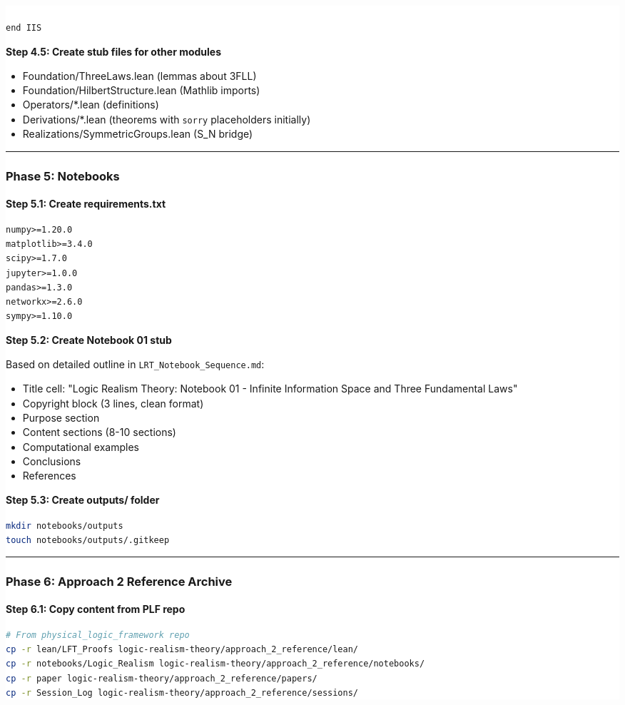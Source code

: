 ```lean

end IIS
```

**Step 4.5: Create stub files for other modules**

- Foundation/ThreeLaws.lean (lemmas about 3FLL)
- Foundation/HilbertStructure.lean (Mathlib imports)
- Operators/*.lean (definitions)
- Derivations/*.lean (theorems with `sorry` placeholders initially)
- Realizations/SymmetricGroups.lean (S_N bridge)

---

### Phase 5: Notebooks

**Step 5.1: Create requirements.txt**
```
numpy>=1.20.0
matplotlib>=3.4.0
scipy>=1.7.0
jupyter>=1.0.0
pandas>=1.3.0
networkx>=2.6.0
sympy>=1.10.0
```

**Step 5.2: Create Notebook 01 stub**

Based on detailed outline in `LRT_Notebook_Sequence.md`:
- Title cell: "Logic Realism Theory: Notebook 01 - Infinite Information Space and Three Fundamental Laws"
- Copyright block (3 lines, clean format)
- Purpose section
- Content sections (8-10 sections)
- Computational examples
- Conclusions
- References

**Step 5.3: Create outputs/ folder**
```bash
mkdir notebooks/outputs
touch notebooks/outputs/.gitkeep
```

---

### Phase 6: Approach 2 Reference Archive

**Step 6.1: Copy content from PLF repo**
```bash
# From physical_logic_framework repo
cp -r lean/LFT_Proofs logic-realism-theory/approach_2_reference/lean/
cp -r notebooks/Logic_Realism logic-realism-theory/approach_2_reference/notebooks/
cp -r paper logic-realism-theory/approach_2_reference/papers/
cp -r Session_Log logic-realism-theory/approach_2_reference/sessions/
```
